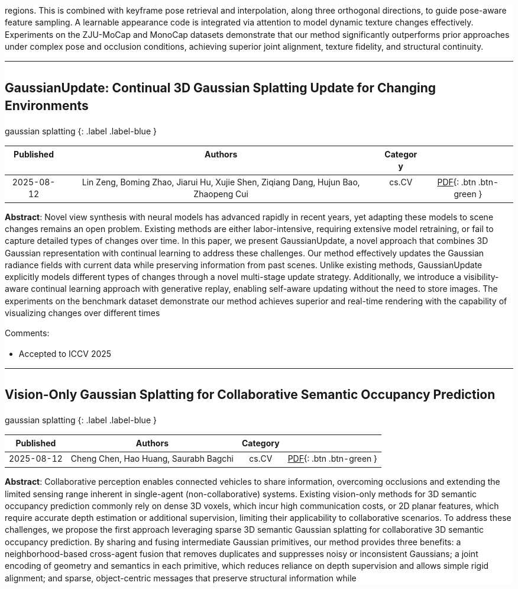 regions. This is combined with keyframe pose retrieval and interpolation, along
three orthogonal directions, to guide pose-aware feature sampling. A learnable
appearance code is integrated via attention to model dynamic texture changes
effectively. Experiments on the ZJU-MoCap and MonoCap datasets demonstrate that
our method significantly outperforms prior approaches under complex pose and
occlusion conditions, achieving superior joint alignment, texture fidelity, and
structural continuity.



---

## GaussianUpdate: Continual 3D Gaussian Splatting Update for Changing  Environments

gaussian splatting
{: .label .label-blue }

| Published | Authors | Category | |
|:---:|:---:|:---:|:---:|
| 2025-08-12 | Lin Zeng, Boming Zhao, Jiarui Hu, Xujie Shen, Ziqiang Dang, Hujun Bao, Zhaopeng Cui | cs.CV | [PDF](http://arxiv.org/pdf/2508.08867v1){: .btn .btn-green } |

**Abstract**: Novel view synthesis with neural models has advanced rapidly in recent years,
yet adapting these models to scene changes remains an open problem. Existing
methods are either labor-intensive, requiring extensive model retraining, or
fail to capture detailed types of changes over time. In this paper, we present
GaussianUpdate, a novel approach that combines 3D Gaussian representation with
continual learning to address these challenges. Our method effectively updates
the Gaussian radiance fields with current data while preserving information
from past scenes. Unlike existing methods, GaussianUpdate explicitly models
different types of changes through a novel multi-stage update strategy.
Additionally, we introduce a visibility-aware continual learning approach with
generative replay, enabling self-aware updating without the need to store
images. The experiments on the benchmark dataset demonstrate our method
achieves superior and real-time rendering with the capability of visualizing
changes over different times

Comments:
- Accepted to ICCV 2025

---

## Vision-Only Gaussian Splatting for Collaborative Semantic Occupancy  Prediction

gaussian splatting
{: .label .label-blue }

| Published | Authors | Category | |
|:---:|:---:|:---:|:---:|
| 2025-08-12 | Cheng Chen, Hao Huang, Saurabh Bagchi | cs.CV | [PDF](http://arxiv.org/pdf/2508.10936v1){: .btn .btn-green } |

**Abstract**: Collaborative perception enables connected vehicles to share information,
overcoming occlusions and extending the limited sensing range inherent in
single-agent (non-collaborative) systems. Existing vision-only methods for 3D
semantic occupancy prediction commonly rely on dense 3D voxels, which incur
high communication costs, or 2D planar features, which require accurate depth
estimation or additional supervision, limiting their applicability to
collaborative scenarios. To address these challenges, we propose the first
approach leveraging sparse 3D semantic Gaussian splatting for collaborative 3D
semantic occupancy prediction. By sharing and fusing intermediate Gaussian
primitives, our method provides three benefits: a neighborhood-based
cross-agent fusion that removes duplicates and suppresses noisy or inconsistent
Gaussians; a joint encoding of geometry and semantics in each primitive, which
reduces reliance on depth supervision and allows simple rigid alignment; and
sparse, object-centric messages that preserve structural information while